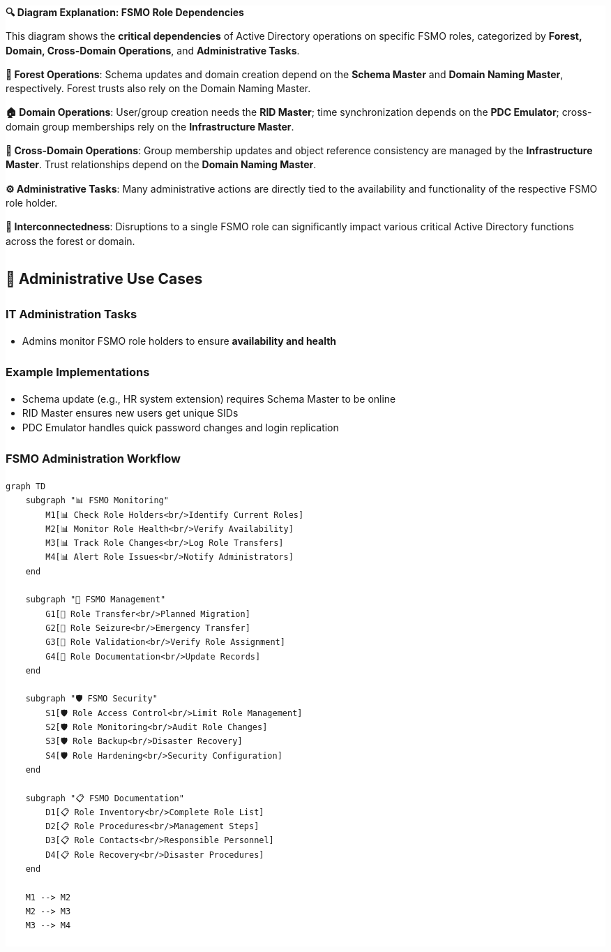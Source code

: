 **🔍 Diagram Explanation: FSMO Role Dependencies**

This diagram shows the **critical dependencies** of Active Directory operations on specific FSMO roles, categorized by **Forest, Domain, Cross-Domain Operations**, and **Administrative Tasks**.

**🌳 Forest Operations**: Schema updates and domain creation depend on the **Schema Master** and **Domain Naming Master**, respectively. Forest trusts also rely on the Domain Naming Master.

**🏠 Domain Operations**: User/group creation needs the **RID Master**; time synchronization depends on the **PDC Emulator**; cross-domain group memberships rely on the **Infrastructure Master**.

**🔗 Cross-Domain Operations**: Group membership updates and object reference consistency are managed by the **Infrastructure Master**. Trust relationships depend on the **Domain Naming Master**.

**⚙️ Administrative Tasks**: Many administrative actions are directly tied to the availability and functionality of the respective FSMO role holder.

**🔄 Interconnectedness**: Disruptions to a single FSMO role can significantly impact various critical Active Directory functions across the forest or domain.

## 🎯 Administrative Use Cases

### **IT Administration Tasks**
- Admins monitor FSMO role holders to ensure **availability and health**

### **Example Implementations**
- Schema update (e.g., HR system extension) requires Schema Master to be online
- RID Master ensures new users get unique SIDs
- PDC Emulator handles quick password changes and login replication

### **FSMO Administration Workflow**
```mermaid
graph TD
    subgraph "📊 FSMO Monitoring"
        M1[📊 Check Role Holders<br/>Identify Current Roles]
        M2[📊 Monitor Role Health<br/>Verify Availability]
        M3[📊 Track Role Changes<br/>Log Role Transfers]
        M4[📊 Alert Role Issues<br/>Notify Administrators]
    end
    
    subgraph "🔧 FSMO Management"
        G1[🔧 Role Transfer<br/>Planned Migration]
        G2[🔧 Role Seizure<br/>Emergency Transfer]
        G3[🔧 Role Validation<br/>Verify Role Assignment]
        G4[🔧 Role Documentation<br/>Update Records]
    end
    
    subgraph "🛡️ FSMO Security"
        S1[🛡️ Role Access Control<br/>Limit Role Management]
        S2[🛡️ Role Monitoring<br/>Audit Role Changes]
        S3[🛡️ Role Backup<br/>Disaster Recovery]
        S4[🛡️ Role Hardening<br/>Security Configuration]
    end
    
    subgraph "📋 FSMO Documentation"
        D1[📋 Role Inventory<br/>Complete Role List]
        D2[📋 Role Procedures<br/>Management Steps]
        D3[📋 Role Contacts<br/>Responsible Personnel]
        D4[📋 Role Recovery<br/>Disaster Procedures]
    end
    
    M1 --> M2
    M2 --> M3
    M3 --> M4
    
```